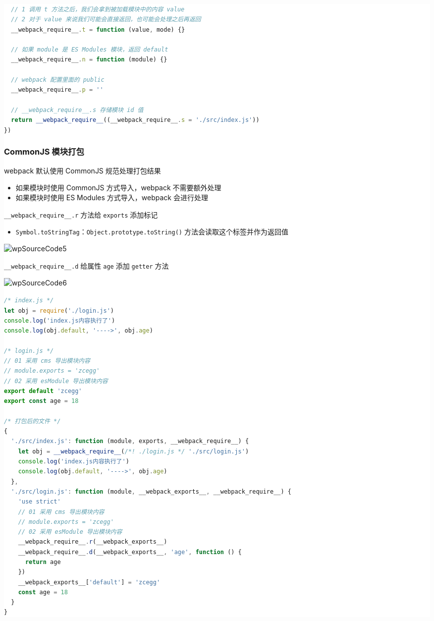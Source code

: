 ```js
  // 1 调用 t 方法之后，我们会拿到被加载模块中的内容 value
  // 2 对于 value 来说我们可能会直接返回，也可能会处理之后再返回
  __webpack_require__.t = function (value, mode) {}

  // 如果 module 是 ES Modules 模块，返回 default
  __webpack_require__.n = function (module) {}

  // webpack 配置里面的 public
  __webpack_require__.p = ''

  // __webpack_require__.s 存储模块 id 值
  return __webpack_require__((__webpack_require__.s = './src/index.js'))
})
```

### CommonJS 模块打包

webpack 默认使用 CommonJS 规范处理打包结果

- 如果模块时使用 CommonJS 方式导入，webpack 不需要额外处理
- 如果模块时使用 ES Modules 方式导入，webpack 会进行处理

`__webpack_require__.r` 方法给 `exports` 添加标记

- `Symbol.toStringTag`：`Object.prototype.toString()` 方法会读取这个标签并作为返回值

![wpSourceCode5](https://gitee.com/lilyn/pic/raw/master/lagoulearn-img/wpSourceCode5.png)

`__webpack_require__.d` 给属性 `age` 添加 `getter` 方法

![wpSourceCode6](https://gitee.com/lilyn/pic/raw/master/lagoulearn-img/wpSourceCode6.png)

```js
/* index.js */
let obj = require('./login.js')
console.log('index.js内容执行了')
console.log(obj.default, '---->', obj.age)

/* login.js */
// 01 采用 cms 导出模块内容
// module.exports = 'zcegg'
// 02 采用 esModule 导出模块内容
export default 'zcegg'
export const age = 18

/* 打包后的文件 */
{
  './src/index.js': function (module, exports, __webpack_require__) {
    let obj = __webpack_require__(/*! ./login.js */ './src/login.js')
    console.log('index.js内容执行了')
    console.log(obj.default, '---->', obj.age)
  },
  './src/login.js': function (module, __webpack_exports__, __webpack_require__) {
    'use strict'
    // 01 采用 cms 导出模块内容
    // module.exports = 'zcegg'
    // 02 采用 esModule 导出模块内容
    __webpack_require__.r(__webpack_exports__)
    __webpack_require__.d(__webpack_exports__, 'age', function () {
      return age
    })
    __webpack_exports__['default'] = 'zcegg'
    const age = 18
  }
}
```